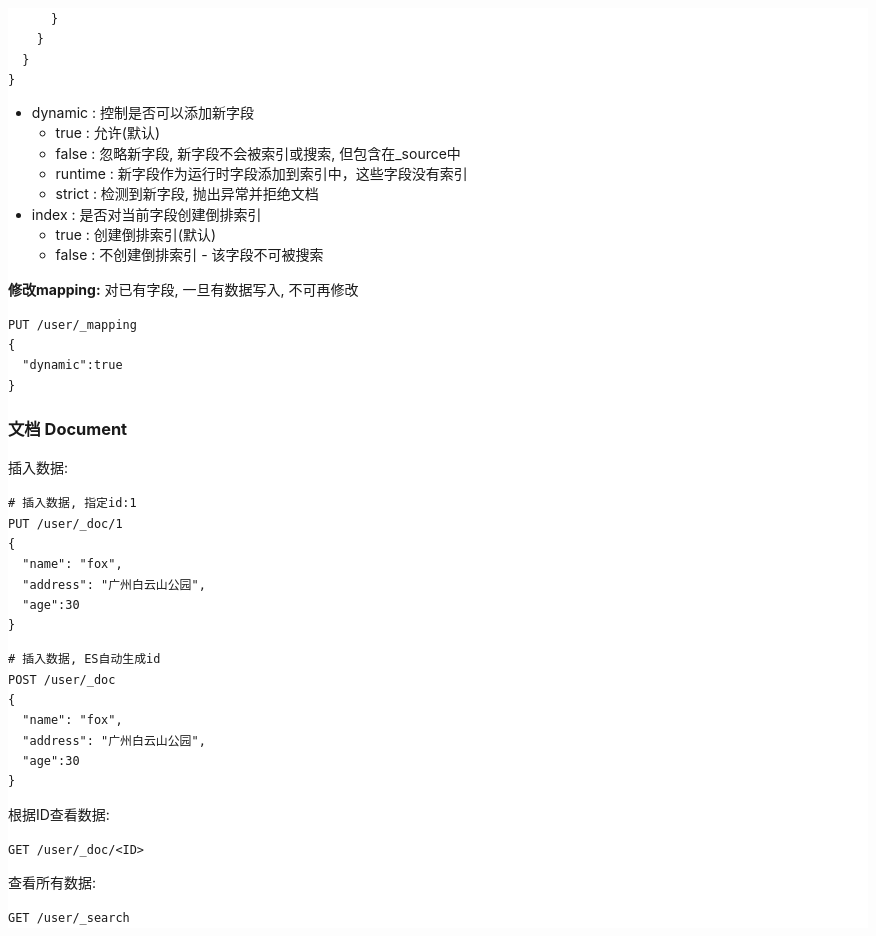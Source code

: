 ```shell
      }
    }
  }
}
```

+ dynamic : 控制是否可以添加新字段
  + true : 允许(默认)
  + false : 忽略新字段, 新字段不会被索引或搜索, 但包含在_source中
  + runtime : 新字段作为运行时字段添加到索引中，这些字段没有索引
  + strict : 检测到新字段, 抛出异常并拒绝文档
+ index : 是否对当前字段创建倒排索引
  + true : 创建倒排索引(默认)
  + false : 不创建倒排索引 - 该字段不可被搜索

**修改mapping:** 对已有字段, 一旦有数据写入, 不可再修改

```shell
PUT /user/_mapping
{
  "dynamic":true
}

```

### 文档 Document

插入数据:

```shell
# 插入数据, 指定id:1
PUT /user/_doc/1
{
  "name": "fox",
  "address": "广州白云山公园",
  "age":30
}
```

```shell
# 插入数据, ES自动生成id
POST /user/_doc
{
  "name": "fox",
  "address": "广州白云山公园",
  "age":30
}
```

根据ID查看数据:
```shell
GET /user/_doc/<ID>
```

查看所有数据:
```shell
GET /user/_search
```

